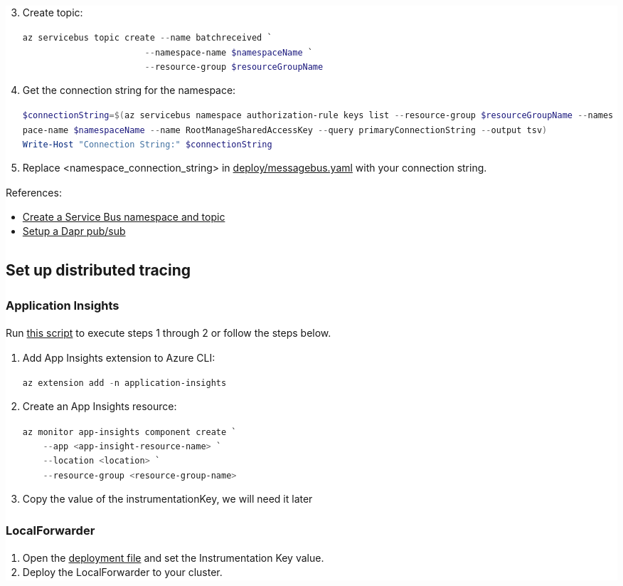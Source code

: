 3. Create topic:

    ```powershell
    az servicebus topic create --name batchreceived `
                            --namespace-name $namespaceName `
                            --resource-group $resourceGroupName
    ```

4. Get the connection string for the namespace:

    ```powershell
    $connectionString=$(az servicebus namespace authorization-rule keys list --resource-group $resourceGroupName --namespace-name $namespaceName --name RootManageSharedAccessKey --query primaryConnectionString --output tsv)
    Write-Host "Connection String:" $connectionString
    ```

5. Replace <namespace_connection_string> in [deploy/messagebus.yaml](deploy/messagebus.yaml) with your connection string.

References:

* [Create a Service Bus namespace and topic](https://docs.microsoft.com/en-us/azure/service-bus-messaging/service-bus-quickstart-topics-subscriptions-portal)
* [Setup a Dapr pub/sub](https://github.com/dapr/docs/tree/master/howto/setup-pub-sub-message-broker)

## Set up distributed tracing

### Application Insights

Run [this script](scripts/deploy_tracing.ps1) to execute steps 1 through 2 or follow the steps below.

1. Add App Insights extension to Azure CLI:

    ```powershell
    az extension add -n application-insights
    ```

2. Create an App Insights resource:

    ```powershell
    az monitor app-insights component create `
        --app <app-insight-resource-name> `
        --location <location> `
        --resource-group <resource-group-name>
    ```

3. Copy the value of the instrumentationKey, we will need it later

### LocalForwarder

1. Open the [deployment file](deploy/localforwarder-deployment.yaml) and set the Instrumentation Key value.
2. Deploy the LocalForwarder to your cluster.
